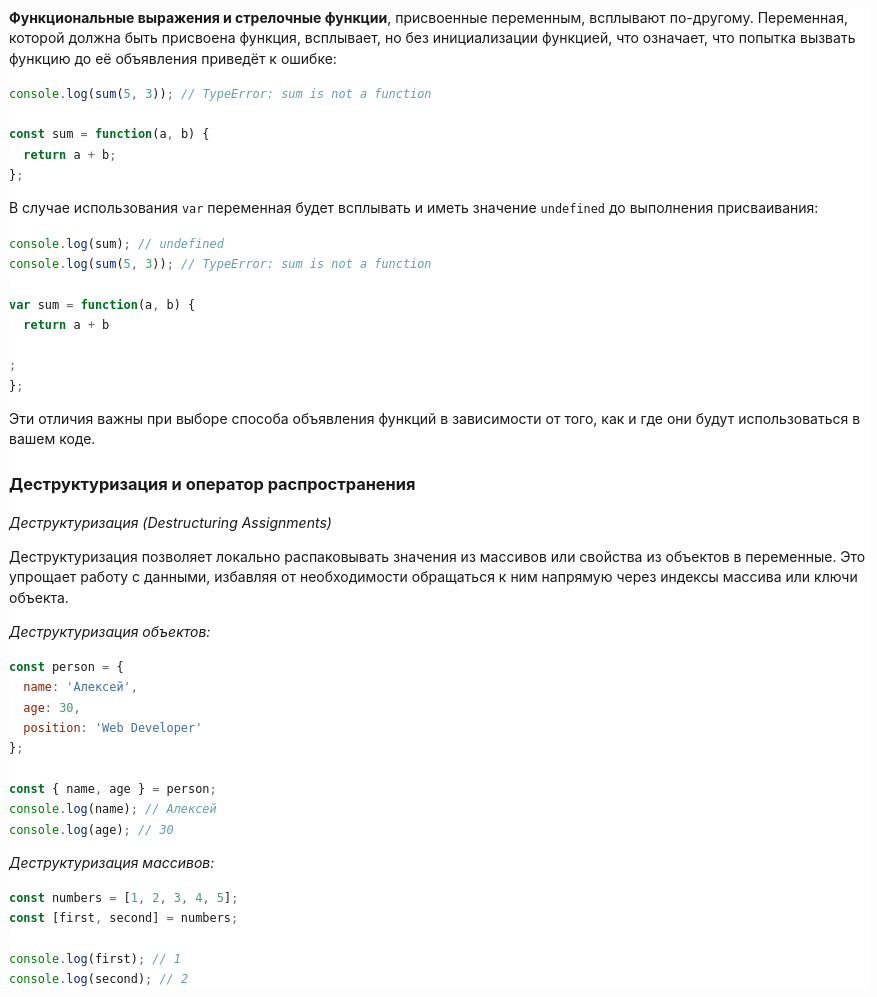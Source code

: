 **Функциональные выражения и стрелочные функции**, присвоенные переменным, всплывают по-другому. Переменная, которой должна быть присвоена функция, всплывает, но без инициализации функцией, что означает, что попытка вызвать функцию до её объявления приведёт к ошибке:

```javascript
console.log(sum(5, 3)); // TypeError: sum is not a function

const sum = function(a, b) {
  return a + b;
};
```

В случае использования `var` переменная будет всплывать и иметь значение `undefined` до выполнения присваивания:

```javascript
console.log(sum); // undefined
console.log(sum(5, 3)); // TypeError: sum is not a function

var sum = function(a, b) {
  return a + b

;
};
```
Эти отличия важны при выборе способа объявления функций в зависимости от того, как и где они будут использоваться в вашем коде.

### Деструктуризация и оператор распространения

*Деструктуризация (Destructuring Assignments)*

Деструктуризация позволяет локально распаковывать значения из массивов или свойства из объектов в переменные. Это упрощает работу с данными, избавляя от необходимости обращаться к ним напрямую через индексы массива или ключи объекта.

*Деструктуризация объектов:*

```javascript
const person = {
  name: 'Алексей',
  age: 30,
  position: 'Web Developer'
};

const { name, age } = person;
console.log(name); // Алексей
console.log(age); // 30
```

*Деструктуризация массивов:*

```javascript
const numbers = [1, 2, 3, 4, 5];
const [first, second] = numbers;

console.log(first); // 1
console.log(second); // 2
```
